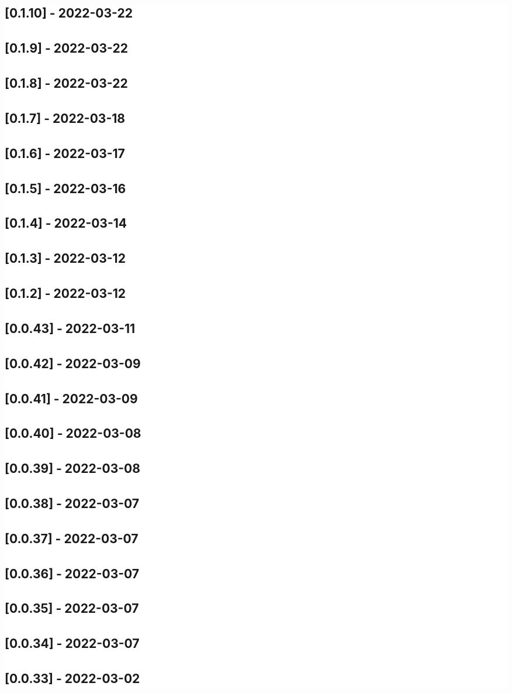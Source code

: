 ## [0.1.10] - 2022-03-22

## [0.1.9] - 2022-03-22

## [0.1.8] - 2022-03-22

## [0.1.7] - 2022-03-18

## [0.1.6] - 2022-03-17

## [0.1.5] - 2022-03-16

## [0.1.4] - 2022-03-14

## [0.1.3] - 2022-03-12

## [0.1.2] - 2022-03-12

## [0.0.43] - 2022-03-11

## [0.0.42] - 2022-03-09

## [0.0.41] - 2022-03-09

## [0.0.40] - 2022-03-08

## [0.0.39] - 2022-03-08

## [0.0.38] - 2022-03-07

## [0.0.37] - 2022-03-07

## [0.0.36] - 2022-03-07

## [0.0.35] - 2022-03-07

## [0.0.34] - 2022-03-07

## [0.0.33] - 2022-03-02
